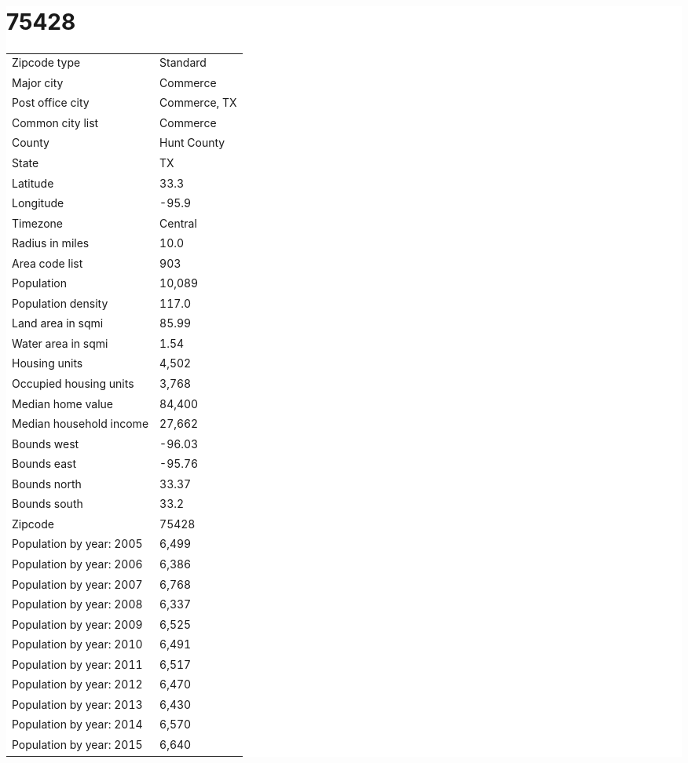 75428
=====
|||
|--|--|
|Zipcode type|Standard|
|Major city|Commerce|
|Post office city|Commerce, TX|
|Common city list|Commerce|
|County|Hunt County|
|State|TX|
|Latitude|33.3|
|Longitude|-95.9|
|Timezone|Central|
|Radius in miles|10.0|
|Area code list|903|
|Population|10,089|
|Population density|117.0|
|Land area in sqmi|85.99|
|Water area in sqmi|1.54|
|Housing units|4,502|
|Occupied housing units|3,768|
|Median home value|84,400|
|Median household income|27,662|
|Bounds west|-96.03|
|Bounds east|-95.76|
|Bounds north|33.37|
|Bounds south|33.2|
|Zipcode|75428|
|Population by year: 2005|6,499|
|Population by year: 2006|6,386|
|Population by year: 2007|6,768|
|Population by year: 2008|6,337|
|Population by year: 2009|6,525|
|Population by year: 2010|6,491|
|Population by year: 2011|6,517|
|Population by year: 2012|6,470|
|Population by year: 2013|6,430|
|Population by year: 2014|6,570|
|Population by year: 2015|6,640|